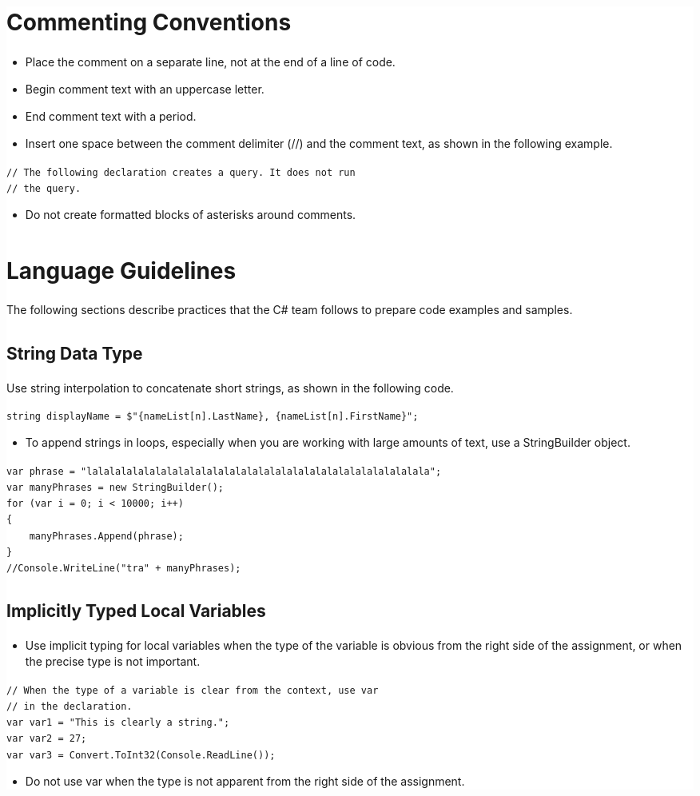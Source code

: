 # Commenting Conventions
- Place the comment on a separate line, not at the end of a line of code.

- Begin comment text with an uppercase letter.

- End comment text with a period.

- Insert one space between the comment delimiter (//) and the comment text, as shown in the following example.

```
// The following declaration creates a query. It does not run
// the query.
```
- Do not create formatted blocks of asterisks around comments.

# Language Guidelines
The following sections describe practices that the C# team follows to prepare code examples and samples.
## String Data Type

Use string interpolation to concatenate short strings, as shown in the following code.

```
string displayName = $"{nameList[n].LastName}, {nameList[n].FirstName}";
```

- To append strings in loops, especially when you are working with large amounts of text, use a StringBuilder object.

```
var phrase = "lalalalalalalalalalalalalalalalalalalalalalalalalalalalalala";
var manyPhrases = new StringBuilder();
for (var i = 0; i < 10000; i++)
{
    manyPhrases.Append(phrase);
}
//Console.WriteLine("tra" + manyPhrases);
```

## Implicitly Typed Local Variables
- Use implicit typing for local variables when the type of the variable is obvious from the right side of the assignment, or when the precise type is not important.

```
// When the type of a variable is clear from the context, use var 
// in the declaration.
var var1 = "This is clearly a string.";
var var2 = 27;
var var3 = Convert.ToInt32(Console.ReadLine());
```

- Do not use var when the type is not apparent from the right side of the assignment.
